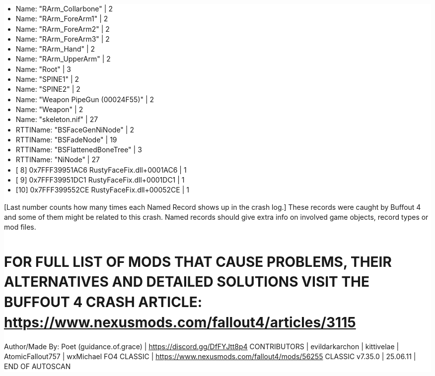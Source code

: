 - Name: "RArm_Collarbone" | 2
- Name: "RArm_ForeArm1" | 2
- Name: "RArm_ForeArm2" | 2
- Name: "RArm_ForeArm3" | 2
- Name: "RArm_Hand" | 2
- Name: "RArm_UpperArm" | 2
- Name: "Root" | 3
- Name: "SPINE1" | 2
- Name: "SPINE2" | 2
- Name: "Weapon PipeGun (00024F55)" | 2
- Name: "Weapon" | 2
- Name: "skeleton.nif" | 27
- RTTIName: "BSFaceGenNiNode" | 2
- RTTIName: "BSFadeNode" | 19
- RTTIName: "BSFlattenedBoneTree" | 3
- RTTIName: "NiNode" | 27
- [ 8] 0x7FFF39951AC6  RustyFaceFix.dll+0001AC6 | 1
- [ 9] 0x7FFF39951DC1  RustyFaceFix.dll+0001DC1 | 1
- [10] 0x7FFF399552CE  RustyFaceFix.dll+00052CE | 1

[Last number counts how many times each Named Record shows up in the crash log.]
These records were caught by Buffout 4 and some of them might be related to this crash.
Named records should give extra info on involved game objects, record types or mod files.

FOR FULL LIST OF MODS THAT CAUSE PROBLEMS, THEIR ALTERNATIVES AND DETAILED SOLUTIONS
VISIT THE BUFFOUT 4 CRASH ARTICLE: https://www.nexusmods.com/fallout4/articles/3115
===============================================================================
Author/Made By: Poet (guidance.of.grace) | https://discord.gg/DfFYJtt8p4
CONTRIBUTORS | evildarkarchon | kittivelae | AtomicFallout757 | wxMichael
FO4 CLASSIC | https://www.nexusmods.com/fallout4/mods/56255
CLASSIC v7.35.0 | 25.06.11 | END OF AUTOSCAN 

